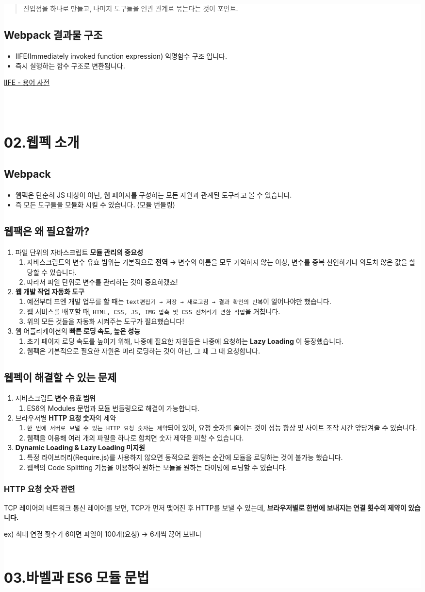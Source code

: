 > 진입점을 하나로 만들고, 나머지 도구들을 연관 관계로 묶는다는 것이 포인트.

## Webpack 결과물 구조

- IIFE(Immediately invoked function expression) 익명함수 구조 입니다.
- 즉시 실행하는 함수 구조로 변환됩니다.

[IIFE - 용어 사전](https://developer.mozilla.org/ko/docs/Glossary/IIFE)

<br><br>

# 02.웹펙 소개

## Webpack

- 웹펙은 단순히 JS 대상이 아닌, 웹 페이지를 구성하는 모든 자원과 관계된 도구라고 볼 수 있습니다.
- 즉 모든 도구들을 모듈화 시킬 수 있습니다. (모듈 번들링)

## 웹팩은 왜 필요할까?

1. 파일 단위의 자바스크립트 **모듈 관리의 중요성**
   1. 자바스크립트의 변수 유효 범위는 기본적으로 **전역** → 변수의 이름을 모두 기억하지 않는 이상, 변수를 중복 선언하거나 의도치 않은 값을 할당할 수 있습니다.
   2. 따라서 파일 단위로 변수를 관리하는 것이 중요하겠죠!
2. **웹 개발 작업 자동화 도구**
   1. 예전부터 프엔 개발 업무를 할 때는 `text편집기 → 저장 → 새로고침 → 결과 확인의 반복`이 일어나야만 했습니다.
   2. 웹 서비스를 배포할 때, `HTML, CSS, JS, IMG 압축 및 CSS 전처리기 변환 작업`을 거칩니다.
   3. 위의 모든 것들을 자동화 시켜주는 도구가 필요했습니다!
3. 웹 어플리케이션의 **빠른 로딩 속도, 높은 성능**
   1. 초기 페이지 로딩 속도를 높이기 위해, 나중에 필요한 자원들은 나중에 요청하는 **Lazy Loading** 이 등장했습니다.
   2. 웹펙은 기본적으로 필요한 자원은 미리 로딩하는 것이 아닌, 그 때 그 때 요청합니다.

## 웹펙이 해결할 수 있는 문제

1. 자바스크립트 **변수 유효 범위**
   1. ES6의 Modules 문법과 모듈 번들링으로 해결이 가능합니다.
2. 브라우저별 **HTTP 요청 숫자**의 제약
   1. `한 번에 서버로 보낼 수 있는 HTTP 요청 숫자는 제약`되어 있어, 요청 숫자를 줄이는 것이 성능 향상 및 사이트 조작 시간 앞당겨줄 수 있습니다.
   2. 웹펙을 이용해 여러 개의 파일을 하나로 합치면 숫자 제약을 피할 수 있습니다.
3. **Dynamic Loading & Lazy Loading 미지원**
   1. 특정 라이브러리(Require.js)를 사용하지 않으면 동적으로 원하는 순간에 모듈을 로딩하는 것이 불가능 했습니다.
   2. 웹펙의 Code Splitting 기능을 이용하여 원하는 모듈을 원하는 타이밍에 로딩할 수 있습니다.

### HTTP 요청 숫자 관련

TCP 레이어의 네트워크 통신 레이어를 보면, TCP가 먼저 맺어진 후 HTTP를 보낼 수 있는데, **브라우저별로 한번에 보내지는 연결 횟수의 제약이 있습니다.**

ex) 최대 연결 횟수가 6이면 파일이 100개(요청) → 6개씩 끊어 보낸다
<br><br>

# 03.바벨과 ES6 모듈 문법
